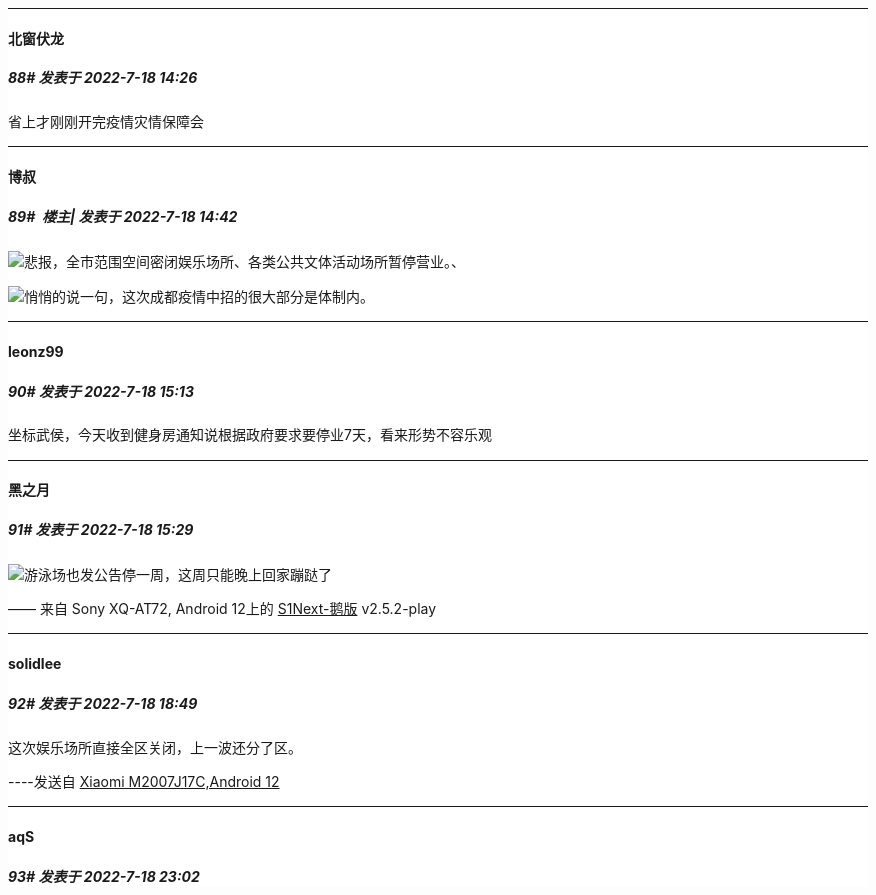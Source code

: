 

*****

####  北窗伏龙  
##### 88#       发表于 2022-7-18 14:26

省上才刚刚开完疫情灾情保障会



*****

####  博叔  
##### 89#         楼主| 发表于 2022-7-18 14:42

<img src="https://static.saraba1st.com/image/smiley/face2017/135.png" referrerpolicy="no-referrer">悲报，全市范围空间密闭娱乐场所、各类公共文体活动场所暂停营业。、

<img src="https://static.saraba1st.com/image/smiley/face2017/180.png" referrerpolicy="no-referrer">悄悄的说一句，这次成都疫情中招的很大部分是体制内。



*****

####  leonz99  
##### 90#       发表于 2022-7-18 15:13

坐标武侯，今天收到健身房通知说根据政府要求要停业7天，看来形势不容乐观



*****

####  黑之月  
##### 91#       发表于 2022-7-18 15:29

<img src="https://static.saraba1st.com/image/smiley/face2017/018.png" referrerpolicy="no-referrer">游泳场也发公告停一周，这周只能晚上回家蹦跶了

—— 来自 Sony XQ-AT72, Android 12上的 [S1Next-鹅版](https://github.com/ykrank/S1-Next/releases) v2.5.2-play



*****

####  solidlee  
##### 92#       发表于 2022-7-18 18:49

这次娱乐场所直接全区关闭，上一波还分了区。

----发送自 [Xiaomi M2007J17C,Android 12](http://stage1.5j4m.com/?1.37)



*****

####  aqS  
##### 93#       发表于 2022-7-18 23:02
